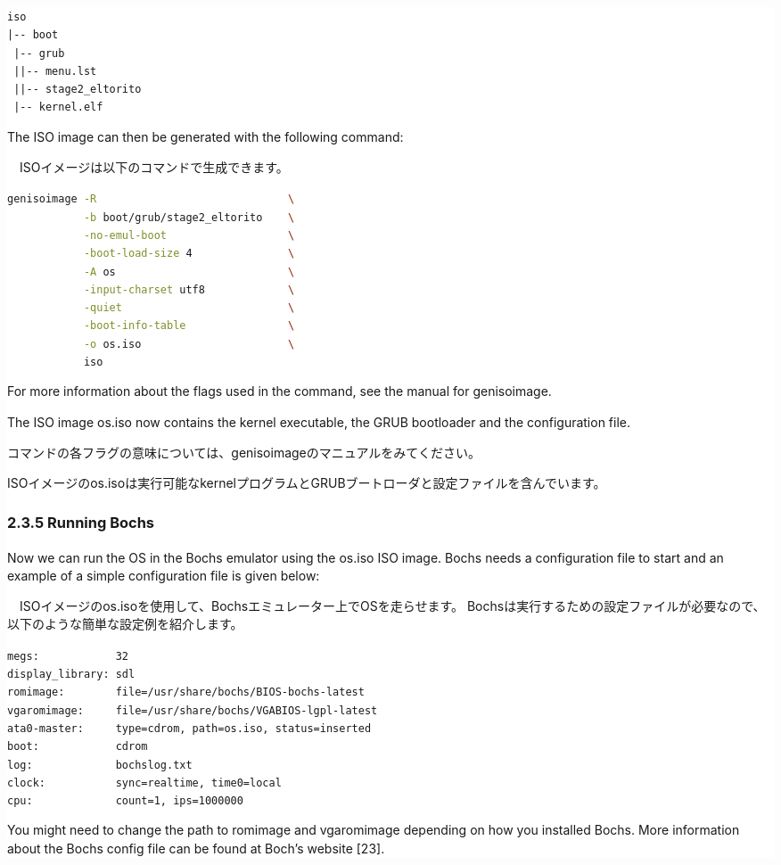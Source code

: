 ``` no-highlight
iso
|-- boot
 |-- grub
 ||-- menu.lst
 ||-- stage2_eltorito
 |-- kernel.elf
```
The ISO image can then be generated with the following command:

　ISOイメージは以下のコマンドで生成できます。

``` bash
genisoimage -R                              \
            -b boot/grub/stage2_eltorito    \
            -no-emul-boot                   \
            -boot-load-size 4               \
            -A os                           \
            -input-charset utf8             \
            -quiet                          \
            -boot-info-table                \
            -o os.iso                       \
            iso
```

For more information about the flags used in the command, see the manual for genisoimage.

The ISO image os.iso now contains the kernel executable, the GRUB bootloader and the configuration file.

コマンドの各フラグの意味については、genisoimageのマニュアルをみてください。

ISOイメージのos.isoは実行可能なkernelプログラムとGRUBブートローダと設定ファイルを含んでいます。

### <a name="running-bochs">2.3.5 Running Bochs</a>

Now we can run the OS in the Bochs emulator using the os.iso ISO image. Bochs needs a configuration file to start and an example of a simple configuration file is given below:

　ISOイメージのos.isoを使用して、Bochsエミュレーター上でOSを走らせます。
Bochsは実行するための設定ファイルが必要なので、以下のような簡単な設定例を紹介します。

```
megs:            32
display_library: sdl
romimage:        file=/usr/share/bochs/BIOS-bochs-latest
vgaromimage:     file=/usr/share/bochs/VGABIOS-lgpl-latest
ata0-master:     type=cdrom, path=os.iso, status=inserted
boot:            cdrom
log:             bochslog.txt
clock:           sync=realtime, time0=local
cpu:             count=1, ips=1000000
```

You might need to change the path to romimage and vgaromimage depending on how you installed Bochs. More information about the Bochs config file can be found at Boch’s website [23].
